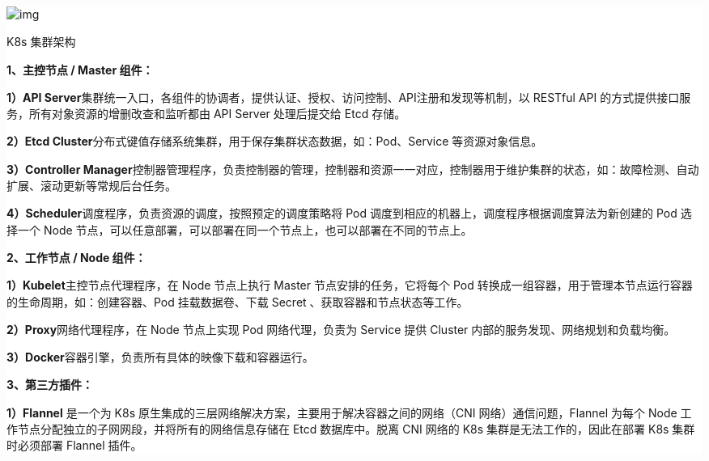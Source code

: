 

![img](https://pics0.baidu.com/feed/d52a2834349b033bdb0796b3629cc9dbd439bda3.jpeg?token=56b6e1faa62d5b08e44e203579ac48b8)



K8s 集群架构





**1、主控节点 / Master 组件：**





**1）API Server**集群统一入口，各组件的协调者，提供认证、授权、访问控制、API注册和发现等机制，以 RESTful API 的方式提供接口服务，所有对象资源的增删改查和监听都由 API Server 处理后提交给 Etcd 存储。





**2）Etcd Cluster**分布式键值存储系统集群，用于保存集群状态数据，如：Pod、Service 等资源对象信息。





**3）Controller Manager**控制器管理程序，负责控制器的管理，控制器和资源一一对应，控制器用于维护集群的状态，如：故障检测、自动扩展、滚动更新等常规后台任务。





**4）Scheduler**调度程序，负责资源的调度，按照预定的调度策略将 Pod 调度到相应的机器上，调度程序根据调度算法为新创建的 Pod 选择一个 Node 节点，可以任意部署，可以部署在同一个节点上，也可以部署在不同的节点上。





**2、工作节点 / Node 组件：**





**1）Kubelet**主控节点代理程序，在 Node 节点上执行 Master 节点安排的任务，它将每个 Pod 转换成一组容器，用于管理本节点运行容器的生命周期，如：创建容器、Pod 挂载数据卷、下载 Secret 、获取容器和节点状态等工作。





**2）Proxy**网络代理程序，在 Node 节点上实现 Pod 网络代理，负责为 Service 提供 Cluster 内部的服务发现、网络规划和负载均衡。





**3）Docker**容器引擎，负责所有具体的映像下载和容器运行。





**3、第三方插件：**





**1）Flannel** 是一个为 K8s 原生集成的三层网络解决方案，主要用于解决容器之间的网络（CNI 网络）通信问题，Flannel 为每个 Node 工作节点分配独立的子网网段，并将所有的网络信息存储在 Etcd 数据库中。脱离 CNI 网络的 K8s 集群是无法工作的，因此在部署 K8s 集群时必须部署 Flannel 插件。
